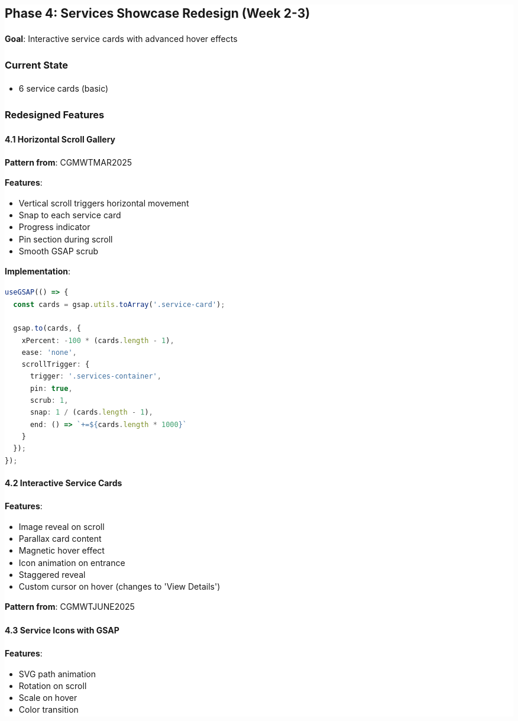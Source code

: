 
## Phase 4: Services Showcase Redesign (Week 2-3)
**Goal**: Interactive service cards with advanced hover effects

### Current State
- 6 service cards (basic)

### Redesigned Features

#### 4.1 Horizontal Scroll Gallery
**Pattern from**: CGMWTMAR2025

**Features**:
- Vertical scroll triggers horizontal movement
- Snap to each service card
- Progress indicator
- Pin section during scroll
- Smooth GSAP scrub

**Implementation**:
```typescript
useGSAP(() => {
  const cards = gsap.utils.toArray('.service-card');

  gsap.to(cards, {
    xPercent: -100 * (cards.length - 1),
    ease: 'none',
    scrollTrigger: {
      trigger: '.services-container',
      pin: true,
      scrub: 1,
      snap: 1 / (cards.length - 1),
      end: () => `+=${cards.length * 1000}`
    }
  });
});
```

#### 4.2 Interactive Service Cards
**Features**:
- Image reveal on scroll
- Parallax card content
- Magnetic hover effect
- Icon animation on entrance
- Staggered reveal
- Custom cursor on hover (changes to 'View Details')

**Pattern from**: CGMWTJUNE2025

#### 4.3 Service Icons with GSAP
**Features**:
- SVG path animation
- Rotation on scroll
- Scale on hover
- Color transition
